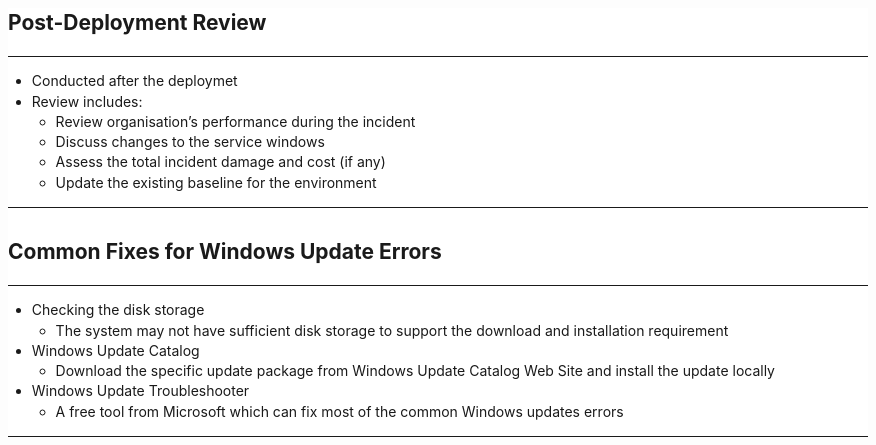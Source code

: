 ## Post-Deployment Review
--- 
- Conducted after the deploymet
- Review includes: 
	- Review organisation’s performance during the incident
	- Discuss changes to the service windows
	- Assess the total incident damage and cost (if any)
	- Update the existing baseline for the environment
--- 

## Common Fixes for Windows Update Errors
---
- Checking the disk storage
	- The system may not have sufficient disk storage to support the download and installation requirement
- Windows Update Catalog
	- Download the specific update package from Windows Update Catalog Web Site and install the update locally
- Windows Update Troubleshooter
	- A free tool from Microsoft which can fix most of the common Windows updates errors
---
